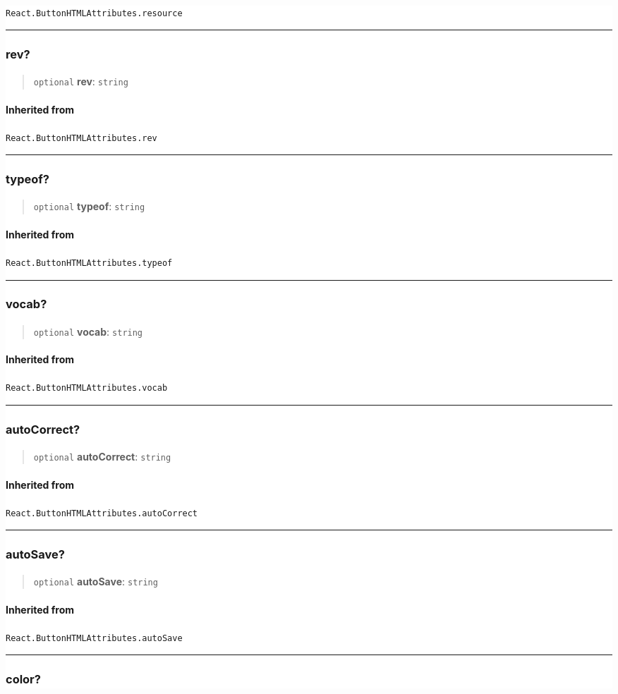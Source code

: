 `React.ButtonHTMLAttributes.resource`

***

### rev?

> `optional` **rev**: `string`

#### Inherited from

`React.ButtonHTMLAttributes.rev`

***

### typeof?

> `optional` **typeof**: `string`

#### Inherited from

`React.ButtonHTMLAttributes.typeof`

***

### vocab?

> `optional` **vocab**: `string`

#### Inherited from

`React.ButtonHTMLAttributes.vocab`

***

### autoCorrect?

> `optional` **autoCorrect**: `string`

#### Inherited from

`React.ButtonHTMLAttributes.autoCorrect`

***

### autoSave?

> `optional` **autoSave**: `string`

#### Inherited from

`React.ButtonHTMLAttributes.autoSave`

***

### color?
